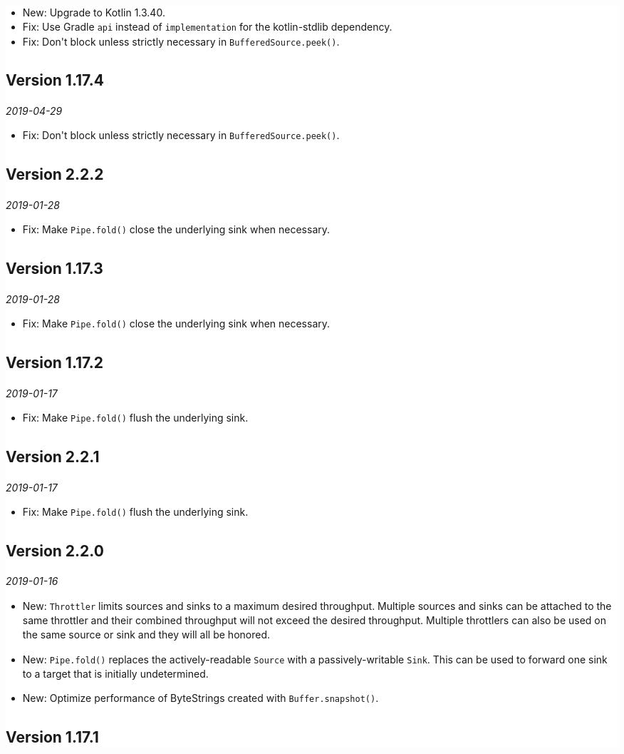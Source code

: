  * New: Upgrade to Kotlin 1.3.40.
 * Fix: Use Gradle `api` instead of `implementation` for the kotlin-stdlib dependency.
 * Fix: Don't block unless strictly necessary in `BufferedSource.peek()`.

## Version 1.17.4

_2019-04-29_

 * Fix: Don't block unless strictly necessary in `BufferedSource.peek()`.


## Version 2.2.2

_2019-01-28_

 * Fix: Make `Pipe.fold()` close the underlying sink when necessary.


## Version 1.17.3

_2019-01-28_

 * Fix: Make `Pipe.fold()` close the underlying sink when necessary.


## Version 1.17.2

_2019-01-17_

 * Fix: Make `Pipe.fold()` flush the underlying sink.


## Version 2.2.1

_2019-01-17_

 * Fix: Make `Pipe.fold()` flush the underlying sink.


## Version 2.2.0

_2019-01-16_

 * New: `Throttler` limits sources and sinks to a maximum desired throughput. Multiple sources and
   sinks can be attached to the same throttler and their combined throughput will not exceed the
   desired throughput. Multiple throttlers can also be used on the same source or sink and they will
   all be honored.

 * New: `Pipe.fold()` replaces the actively-readable `Source` with a passively-writable `Sink`.
   This can be used to forward one sink to a target that is initially undetermined.

 * New: Optimize performance of ByteStrings created with `Buffer.snapshot()`.


## Version 1.17.1
